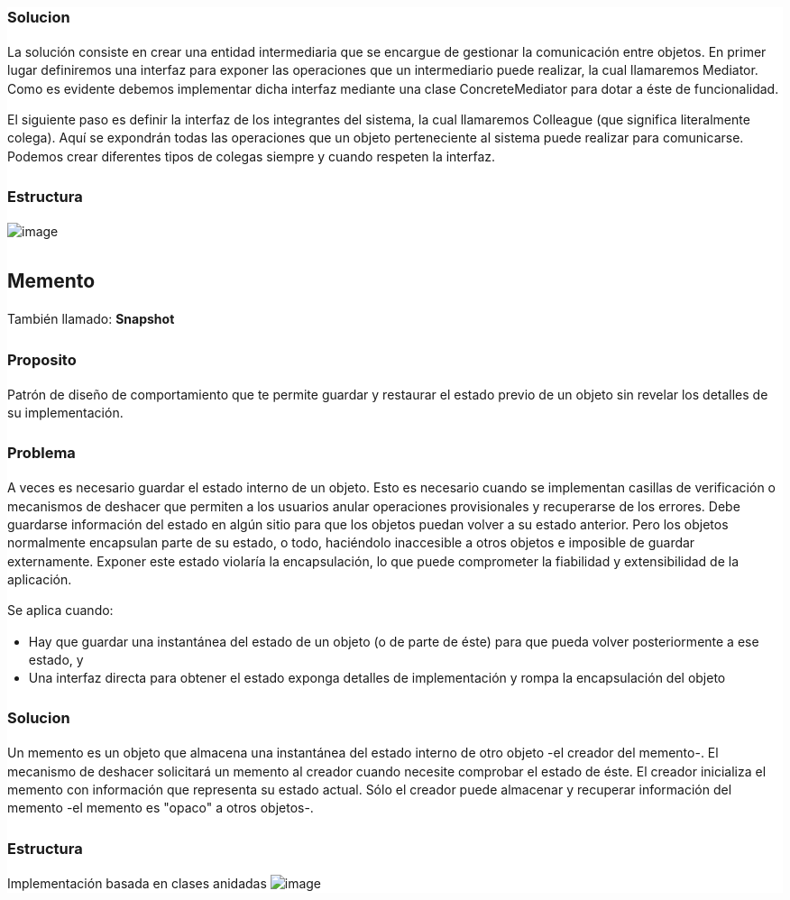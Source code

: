 ### Solucion

La solución consiste en crear una entidad intermediaria que se encargue de gestionar la comunicación entre objetos. En primer lugar definiremos una interfaz para exponer las operaciones que un intermediario puede realizar, la cual llamaremos Mediator. Como es evidente debemos implementar dicha interfaz mediante una clase ConcreteMediator para dotar a éste de funcionalidad.

El siguiente paso es definir la interfaz de los integrantes del sistema, la cual llamaremos Colleague (que significa literalmente colega). Aquí se expondrán todas las operaciones que un objeto perteneciente al sistema puede realizar para comunicarse. Podemos crear diferentes tipos de colegas siempre y cuando respeten la interfaz.

### Estructura

![image](https://user-images.githubusercontent.com/28193994/147789257-7fcbff3c-79f9-4cb0-88ad-c15b3e270cd6.png)

## Memento
También llamado: **Snapshot**

### Proposito

Patrón de diseño de comportamiento que te permite guardar y restaurar el estado previo de un objeto sin revelar los detalles de su implementación.

### Problema

A veces es necesario guardar el estado interno de un objeto. Esto es necesario cuando se implementan casillas de verificación o mecanismos de deshacer que permiten a los usuarios anular operaciones provisionales y recuperarse de los errores. Debe guardarse información del estado en algún sitio para que los objetos puedan volver a su estado anterior. Pero los objetos normalmente encapsulan parte de su estado, o todo, haciéndolo inaccesible a otros objetos e imposible de guardar externamente. Exponer este estado violaría la encapsulación, lo que puede comprometer la fiabilidad y extensibilidad de la aplicación.

Se aplica cuando:

- Hay que guardar una instantánea del estado de un objeto (o de parte de éste) para que pueda volver posteriormente a ese estado, y
- Una interfaz directa para obtener el estado exponga detalles de implementación y rompa la encapsulación del objeto

### Solucion

Un memento es un objeto que almacena una instantánea del estado interno de otro objeto -el creador del memento-. El mecanismo de deshacer solicitará un memento al creador cuando necesite comprobar el estado de éste. El creador inicializa el memento con información que representa su estado actual. Sólo el creador puede almacenar y recuperar información del memento -el memento es "opaco" a otros objetos-.

### Estructura

Implementación basada en clases anidadas
![image](https://user-images.githubusercontent.com/28193994/147789271-b374b76f-ce63-435d-9586-7bb83ec3403c.png)
